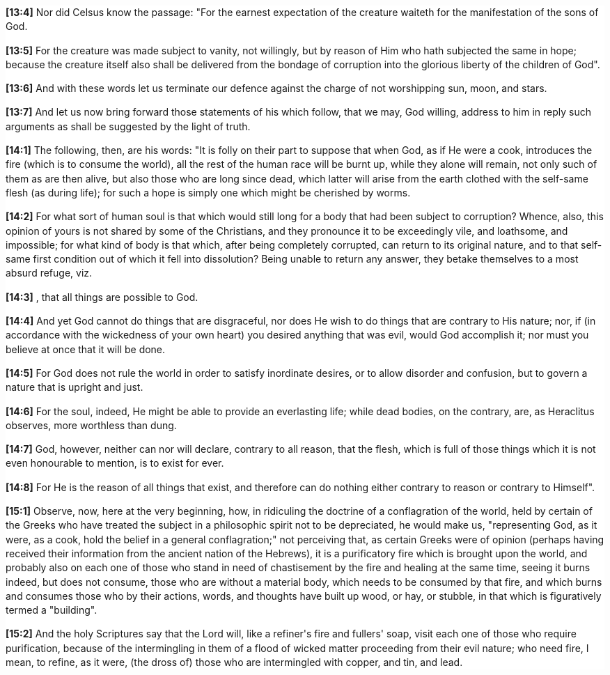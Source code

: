 **[13:4]** Nor did Celsus know the passage: "For the earnest expectation of the creature waiteth for the manifestation of the sons of God.

**[13:5]** For the creature was made subject to vanity, not willingly, but by reason of Him who hath subjected the same in hope; because the creature itself also shall be delivered from the bondage of corruption into the glorious liberty of the children of God".

**[13:6]** And with these words let us terminate our defence against the charge of not worshipping sun, moon, and stars.

**[13:7]** And let us now bring forward those statements of his which follow, that we may, God willing, address to him in reply such arguments as shall be suggested by the light of truth.

**[14:1]** The following, then, are his words: "It is folly on their part to suppose that when God, as if He were a cook, introduces the fire (which is to consume the world), all the rest of the human race will be burnt up, while they alone will remain, not only such of them as are then alive, but also those who are long since dead, which latter will arise from the earth clothed with the self-same flesh (as during life); for such a hope is simply one which might be cherished by worms.

**[14:2]** For what sort of human soul is that which would still long for a body that had been subject to corruption? Whence, also, this opinion of yours is not shared by some of the Christians, and they pronounce it to be exceedingly vile, and loathsome, and impossible; for what kind of body is that which, after being completely corrupted, can return to its original nature, and to that self-same first condition out of which it fell into dissolution? Being unable to return any answer, they betake themselves to a most absurd refuge, viz.

**[14:3]** , that all things are possible to God.

**[14:4]** And yet God cannot do things that are disgraceful, nor does He wish to do things that are contrary to His nature; nor, if (in accordance with the wickedness of your own heart) you desired anything that was evil, would God accomplish it; nor must you believe at once that it will be done.

**[14:5]** For God does not rule the world in order to satisfy inordinate desires, or to allow disorder and confusion, but to govern a nature that is upright and just.

**[14:6]** For the soul, indeed, He might be able to provide an everlasting life; while dead bodies, on the contrary, are, as Heraclitus observes, more worthless than dung.

**[14:7]** God, however, neither can nor will declare, contrary to all reason, that the flesh, which is full of those things which it is not even honourable to mention, is to exist for ever.

**[14:8]** For He is the reason of all things that exist, and therefore can do nothing either contrary to reason or contrary to Himself".

**[15:1]** Observe, now, here at the very beginning, how, in ridiculing the doctrine of a conflagration of the world, held by certain of the Greeks who have treated the subject in a philosophic spirit not to be depreciated, he would make us, "representing God, as it were, as a cook, hold the belief in a general conflagration;" not perceiving that, as certain Greeks were of opinion (perhaps having received their information from the ancient nation of the Hebrews), it is a purificatory fire which is brought upon the world, and probably also on each one of those who stand in need of chastisement by the fire and healing at the same time, seeing it burns indeed, but does not consume, those who are without a material body, which needs to be consumed by that fire, and which burns and consumes those who by their actions, words, and thoughts have built up wood, or hay, or stubble, in that which is figuratively termed a "building".

**[15:2]** And the holy Scriptures say that the Lord will, like a refiner's fire and fullers' soap, visit each one of those who require purification, because of the intermingling in them of a flood of wicked matter proceeding from their evil nature; who need fire, I mean, to refine, as it were, (the dross of) those who are intermingled with copper, and tin, and lead.
